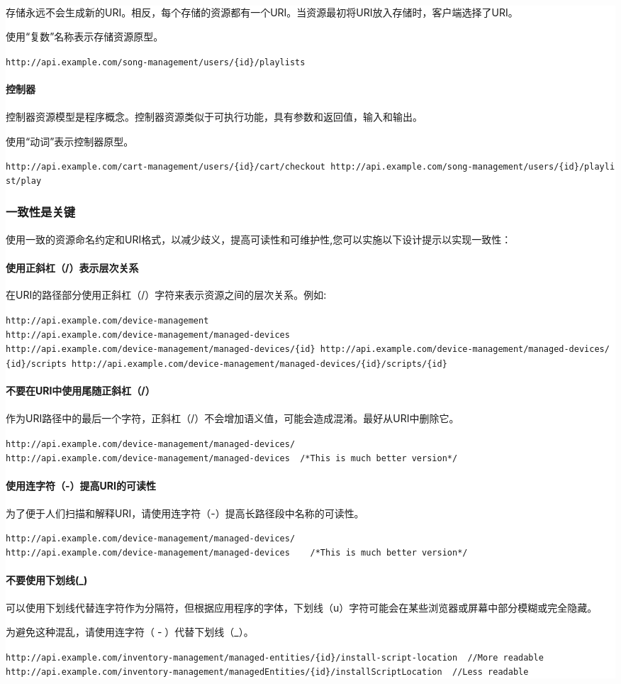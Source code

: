 存储永远不会生成新的URI。相反，每个存储的资源都有一个URI。当资源最初将URI放入存储时，客户端选择了URI。

使用“复数”名称表示存储资源原型。

```
http://api.example.com/song-management/users/{id}/playlists
```

#### 	控制器

控制器资源模型是程序概念。控制器资源类似于可执行功能，具有参数和返回值，输入和输出。

使用“动词”表示控制器原型。

```
http://api.example.com/cart-management/users/{id}/cart/checkout http://api.example.com/song-management/users/{id}/playlist/play
```

### 一致性是关键

使用一致的资源命名约定和URI格式，以减少歧义，提高可读性和可维护性,您可以实施以下设计提示以实现一致性：

#### 使用正斜杠（/）表示层次关系

在URI的路径部分使用正斜杠（/）字符来表示资源之间的层次关系。例如:

```
http://api.example.com/device-management 
http://api.example.com/device-management/managed-devices 
http://api.example.com/device-management/managed-devices/{id} http://api.example.com/device-management/managed-devices/{id}/scripts http://api.example.com/device-management/managed-devices/{id}/scripts/{id}
```

#### 不要在URI中使用尾随正斜杠（/）

作为URI路径中的最后一个字符，正斜杠（/）不会增加语义值，可能会造成混淆。最好从URI中删除它。

```
http://api.example.com/device-management/managed-devices/ 
http://api.example.com/device-management/managed-devices  /*This is much better version*/
```

#### 使用连字符（-）提高URI的可读性

为了便于人们扫描和解释URI，请使用连字符（-）提高长路径段中名称的可读性。

```
http://api.example.com/device-management/managed-devices/
http://api.example.com/device-management/managed-devices 	/*This is much better version*/
```

#### 不要使用下划线(_)

可以使用下划线代替连字符作为分隔符，但根据应用程序的字体，下划线（u）字符可能会在某些浏览器或屏幕中部分模糊或完全隐藏。

为避免这种混乱，请使用连字符（ - ）代替下划线（_）。

```
http://api.example.com/inventory-management/managed-entities/{id}/install-script-location  //More readable 
http://api.example.com/inventory-management/managedEntities/{id}/installScriptLocation  //Less readable
```
